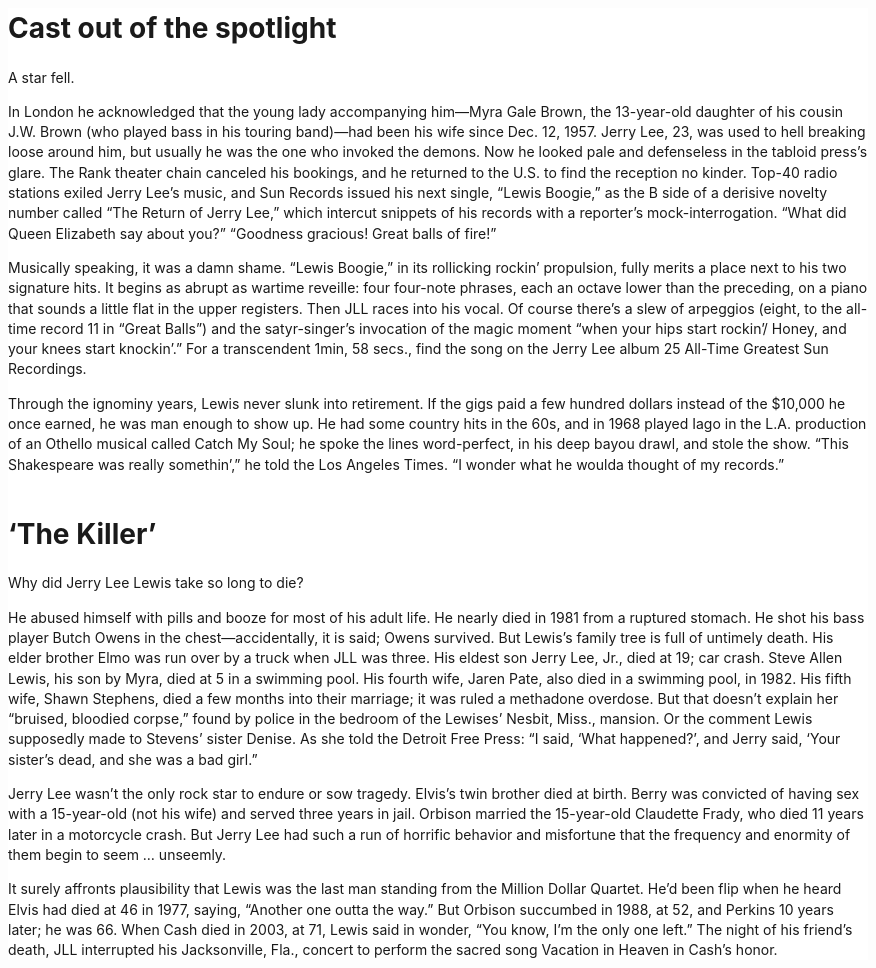 # Cast out of the spotlight

A star fell.

In London he acknowledged that the young lady accompanying him—Myra Gale Brown, the 13-year-old daughter of his cousin J.W. Brown (who played bass in his touring band)—had been his wife since Dec. 12, 1957. Jerry Lee, 23, was used to hell breaking loose around him, but usually he was the one who invoked the demons. Now he looked pale and defenseless in the tabloid press’s glare. The Rank theater chain canceled his bookings, and he returned to the U.S. to find the reception no kinder. Top-40 radio stations exiled Jerry Lee’s music, and Sun Records issued his next single, “Lewis Boogie,” as the B side of a derisive novelty number called “The Return of Jerry Lee,” which intercut snippets of his records with a reporter’s mock-interrogation. “What did Queen Elizabeth say about you?” “Goodness gracious! Great balls of fire!”

Musically speaking, it was a damn shame. “Lewis Boogie,” in its rollicking rockin’ propulsion, fully merits a place next to his two signature hits. It begins as abrupt as wartime reveille: four four-note phrases, each an octave lower than the preceding, on a piano that sounds a little flat in the upper registers. Then JLL races into his vocal. Of course there’s a slew of arpeggios (eight, to the all-time record 11 in “Great Balls”) and the satyr-singer’s invocation of the magic moment “when your hips start rockin’/ Honey, and your knees start knockin’.” For a transcendent 1min, 58 secs., find the song on the Jerry Lee album 25 All-Time Greatest Sun Recordings.

Through the ignominy years, Lewis never slunk into retirement. If the gigs paid a few hundred dollars instead of the $10,000 he once earned, he was man enough to show up. He had some country hits in the 60s, and in 1968 played Iago in the L.A. production of an Othello musical called Catch My Soul; he spoke the lines word-perfect, in his deep bayou drawl, and stole the show. “This Shakespeare was really somethin’,” he told the Los Angeles Times. “I wonder what he woulda thought of my records.”

# ‘The Killer’

Why did Jerry Lee Lewis take so long to die?

He abused himself with pills and booze for most of his adult life. He nearly died in 1981 from a ruptured stomach. He shot his bass player Butch Owens in the chest—accidentally, it is said; Owens survived. But Lewis’s family tree is full of untimely death. His elder brother Elmo was run over by a truck when JLL was three. His eldest son Jerry Lee, Jr., died at 19; car crash. Steve Allen Lewis, his son by Myra, died at 5 in a swimming pool. His fourth wife, Jaren Pate, also died in a swimming pool, in 1982. His fifth wife, Shawn Stephens, died a few months into their marriage; it was ruled a methadone overdose. But that doesn’t explain her “bruised, bloodied corpse,” found by police in the bedroom of the Lewises’ Nesbit, Miss., mansion. Or the comment Lewis supposedly made to Stevens’ sister Denise. As she told the Detroit Free Press: “I said, ‘What happened?’, and Jerry said, ‘Your sister’s dead, and she was a bad girl.”

Jerry Lee wasn’t the only rock star to endure or sow tragedy. Elvis’s twin brother died at birth. Berry was convicted of having sex with a 15-year-old (not his wife) and served three years in jail. Orbison married the 15-year-old Claudette Frady, who died 11 years later in a motorcycle crash. But Jerry Lee had such a run of horrific behavior and misfortune that the frequency and enormity of them begin to seem … unseemly.

It surely affronts plausibility that Lewis was the last man standing from the Million Dollar Quartet. He’d been flip when he heard Elvis had died at 46 in 1977, saying, “Another one outta the way.” But Orbison succumbed in 1988, at 52, and Perkins 10 years later; he was 66. When Cash died in 2003, at 71, Lewis said in wonder, “You know, I’m the only one left.” The night of his friend’s death, JLL interrupted his Jacksonville, Fla., concert to perform the sacred song Vacation in Heaven in Cash’s honor.
